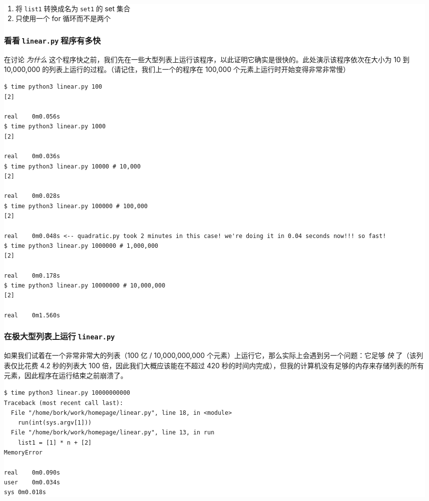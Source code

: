 
1. 将 `list1` 转换成名为 `set1` 的 set 集合
2. 只使用一个 for 循环而不是两个


### 看看 `linear.py` 程序有多快


在讨论 *为什么* 这个程序快之前，我们先在一些大型列表上运行该程序，以此证明它确实是很快的。此处演示该程序依次在大小为 10 到 10,000,000 的列表上运行的过程。（请记住，我们上一个的程序在 100,000 个元素上运行时开始变得非常非常慢）



```
$ time python3 linear.py 100
[2]

real    0m0.056s
$ time python3 linear.py 1000
[2]

real    0m0.036s
$ time python3 linear.py 10000 # 10,000
[2]

real    0m0.028s
$ time python3 linear.py 100000 # 100,000
[2]

real    0m0.048s <-- quadratic.py took 2 minutes in this case! we're doing it in 0.04 seconds now!!! so fast!
$ time python3 linear.py 1000000 # 1,000,000
[2]

real    0m0.178s
$ time python3 linear.py 10000000 # 10,000,000
[2]

real    0m1.560s

```

### 在极大型列表上运行 `linear.py`


如果我们试着在一个非常非常大的列表（100 亿 / 10,000,000,000 个元素）上运行它，那么实际上会遇到另一个问题：它足够 *快* 了（该列表仅比花费 4.2 秒的列表大 100 倍，因此我们大概应该能在不超过 420 秒的时间内完成），但我的计算机没有足够的内存来存储列表的所有元素，因此程序在运行结束之前崩溃了。



```
$ time python3 linear.py 10000000000
Traceback (most recent call last):
  File "/home/bork/work/homepage/linear.py", line 18, in <module>
    run(int(sys.argv[1]))
  File "/home/bork/work/homepage/linear.py", line 13, in run
    list1 = [1] * n + [2]
MemoryError

real    0m0.090s
user    0m0.034s
sys 0m0.018s

```
